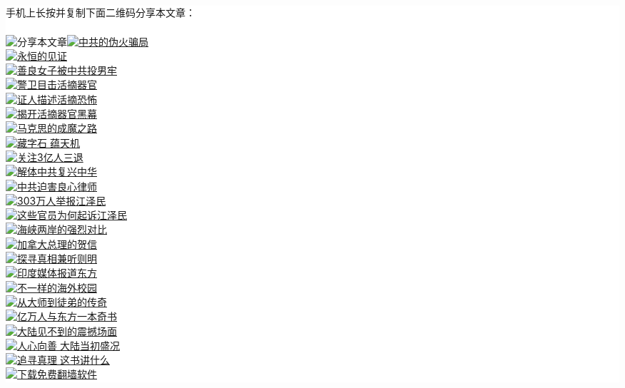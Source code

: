 ####
手机上长按并复制下面二维码分享本文章：<br><br><img src="http://www.hehaibao.com/qr/index.php?m=1&e=L&p=10&t=&d=https://github.com/clgbyu263/djy/blob/master/gb/19/10/18/n11595871.md%231" title="分享本文章"></td><td VALIGN=TOP><a href="https://github.com/clgbyu263/djy/blob/master/gb/16/1/21/n4622075.md?dfh#1" target="_blank"><img src="https://raw.githubusercontent.com/clgbyu263/djy/master/gb/300/wei-f1.jpg" title="中共的伪火骗局"  alt="中共的伪火骗局"></a><br><a href="https://github.com/clgbyu263/yh/blob/master/README.md?dfh#1" target="_blank"><img src="https://raw.githubusercontent.com/clgbyu263/djy/master/gb/300/yong-h.jpg" title="永恒的见证"  alt="永恒的见证"></a><br><a href="https://github.com/clgbyu263/djy/blob/master/gb/13/9/29/n3974789.md?dfh#1" target="_blank"><img src="https://raw.githubusercontent.com/clgbyu263/djy/master/gb/300/shang-lnz.jpg" title="善良女子被中共投男牢"  alt="善良女子被中共投男牢"></a><br><a href="https://github.com/clgbyu263/djy/blob/master/gb/16/3/16/n4663449.md?dfh#1" target="_blank"><img src="https://raw.githubusercontent.com/clgbyu263/djy/master/gb/300/huo-z3.jpg" title="警卫目击活摘器官"  alt="警卫目击活摘器官"></a><br><a href="https://github.com/clgbyu263/djy/blob/master/gb/16/8/7/n8177641.md?dfh#1" target="_blank"><img src="https://raw.githubusercontent.com/clgbyu263/djy/master/gb/300/huo-z4.jpg" title="证人描述活摘恐怖"  alt="证人描述活摘恐怖"></a><br><a href="https://github.com/clgbyu263/djy/blob/master/gb/10/4/19/n2881569.md?dfh#1" target="_blank"><img src="https://raw.githubusercontent.com/clgbyu263/djy/master/gb/300/huo-z1.jpg" title="揭开活摘器官黑幕"  alt="揭开活摘器官黑幕"></a><br><a href="https://github.com/clgbyu263/djy/blob/master/gb/10/11/7/n3077476.md?dfh#1" target="_blank"><img src="https://raw.githubusercontent.com/clgbyu263/djy/master/gb/300/ma-ks.jpg" title="马克思的成魔之路"  alt="马克思的成魔之路"></a><br><a href="https://github.com/clgbyu263/djy/blob/master/gb/14/6/9/n4173977.md?dfh#1" target="_blank"><img src="https://raw.githubusercontent.com/clgbyu263/djy/master/gb/300/chang-zs.jpg" title="藏字石 蕴天机"  alt="藏字石 蕴天机"></a><br><a href="https://github.com/clgbyu263/djy/blob/master/gb/18/5/10/n10381511.md?dfh#1" target="_blank"><img src="https://raw.githubusercontent.com/clgbyu263/djy/master/gb/300/st1.jpg" title="关注3亿人三退"  alt="关注3亿人三退"></a><br><a href="https://github.com/clgbyu263/djy/blob/master/gb/18/3/21/n10237682.md?dfh#1" target="_blank"><img src="https://raw.githubusercontent.com/clgbyu263/djy/master/gb/300/jie-t.jpg" title="解体中共复兴中华"  alt="解体中共复兴中华"></a><br><a href="https://github.com/clgbyu263/djy/blob/master/gb/9/2/9/n2422991.md?dfh#1" target="_blank"><img src="https://raw.githubusercontent.com/clgbyu263/djy/master/gb/300/gao-zs.jpg" title="中共迫害良心律师"  alt="中共迫害良心律师"></a><br><a href="https://github.com/clgbyu263/djy/blob/master/gb/18/12/9/n10900044.md?dfh#1" target="_blank"><img src="https://raw.githubusercontent.com/clgbyu263/djy/master/gb/300/sj1.jpg" title="303万人举报江泽民"  alt="303万人举报江泽民"></a><br><a href="https://github.com/clgbyu263/djy/blob/master/gb/18/8/28/n10672014.md?dfh#1" target="_blank"><img src="https://raw.githubusercontent.com/clgbyu263/djy/master/gb/300/sj2.jpg" title="这些官员为何起诉江泽民"  alt="这些官员为何起诉江泽民"></a><br><a href="https://github.com/clgbyu263/djy/blob/master/gb/8/12/18/n2367165.md?dfh#1" target="_blank"><img src="https://raw.githubusercontent.com/clgbyu263/djy/master/gb/300/liangan.jpg" title="海峡两岸的强烈对比"  alt="海峡两岸的强烈对比"></a><br><a href="https://github.com/clgbyu263/djy/blob/master/gb/15/5/5/n4427238.md?dfh#1" target="_blank"><img src="https://raw.githubusercontent.com/clgbyu263/djy/master/gb/300/jia-ndzl.jpg" title="加拿大总理的贺信"  alt="加拿大总理的贺信"></a><br><a href="https://github.com/clgbyu263/djy/blob/master/gb/11/6/17/n3289382.md?dfh#1" target="_blank">
<img src="https://raw.githubusercontent.com/clgbyu263/djy/master/gb/300/xiao-wd.jpg" title="探寻真相兼听则明"  alt="探寻真相兼听则明"></a><br><a href="https://github.com/clgbyu263/djy/blob/master/gb/18/10/27/n10812623.md?dfh#1" target="_blank"><img src="https://raw.githubusercontent.com/clgbyu263/djy/master/gb/300/yindu.jpg" title="印度媒体报道东方"  alt="印度媒体报道东方"></a><br><a href="https://github.com/clgbyu263/djy/blob/master/gb/18/6/9/n10469652.md?dfh#1" target="_blank"><img src="https://raw.githubusercontent.com/clgbyu263/djy/master/gb/300/xie-j.jpg" title="不一样的海外校园"  alt="不一样的海外校园"></a><br><a href="https://github.com/clgbyu263/djy/blob/master/gb/7/4/5/n1669415.md?dfh#1" target="_blank"><img src="https://raw.githubusercontent.com/clgbyu263/djy/master/gb/300/li-up.jpg" title="从大师到徒弟的传奇"  alt="从大师到徒弟的传奇"></a><br><a href="https://github.com/clgbyu263/djy/blob/master/gb/17/5/26/n9191512.md?dfh#1" target="_blank"><img src="https://raw.githubusercontent.com/clgbyu263/djy/master/gb/300/zfl2.jpg" title="亿万人与东方一本奇书"  alt="亿万人与东方一本奇书"></a><br><a href="https://github.com/clgbyu263/djy/blob/master/gb/13/11/27/n4020290.md?dfh#1" target="_blank"><img src="https://raw.githubusercontent.com/clgbyu263/djy/master/gb/300/zhen-h.jpg" title="大陆见不到的震撼场面"  alt="大陆见不到的震撼场面"></a><br><a href="https://github.com/clgbyu263/djy/blob/master/gb/15/7/17/n4482910.md?dfh#1" target="_blank"><img src="https://raw.githubusercontent.com/clgbyu263/djy/master/gb/300/dalu-sk.jpg" title="人心向善 大陆当初盛况"  alt="人心向善 大陆当初盛况"></a><br><a href="https://github.com/clgbyu263/djy/blob/master/gb/9/10/15/n2689419.md?dfh#1" target="_blank"><img src="https://raw.githubusercontent.com/clgbyu263/djy/master/gb/300/zfl1.jpg" title="追寻真理 这书讲什么"  alt="追寻真理 这书讲什么"></a><br><a href="https://github.com/clgbyu263/www/blob/master/README.md?dfh#1" target="_blank"><img src="https://raw.githubusercontent.com/clgbyu263/djy/master/gb/300/fq1.jpg" title="下载免费翻墙软件"  alt="下载免费翻墙软件"></a><br></td></tr></table>
